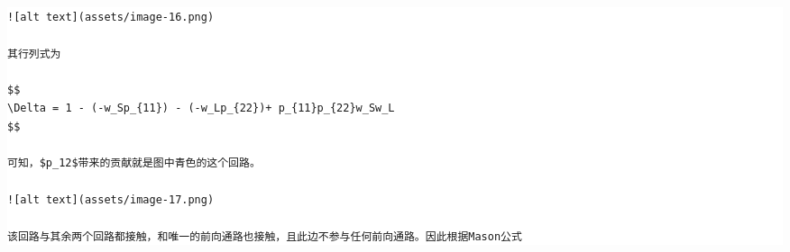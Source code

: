     ![alt text](assets/image-16.png)

    其行列式为

    $$
    \Delta = 1 - (-w_Sp_{11}) - (-w_Lp_{22})+ p_{11}p_{22}w_Sw_L
    $$

    可知，$p_12$带来的贡献就是图中青色的这个回路。

    ![alt text](assets/image-17.png)

    该回路与其余两个回路都接触，和唯一的前向通路也接触，且此边不参与任何前向通路。因此根据Mason公式
